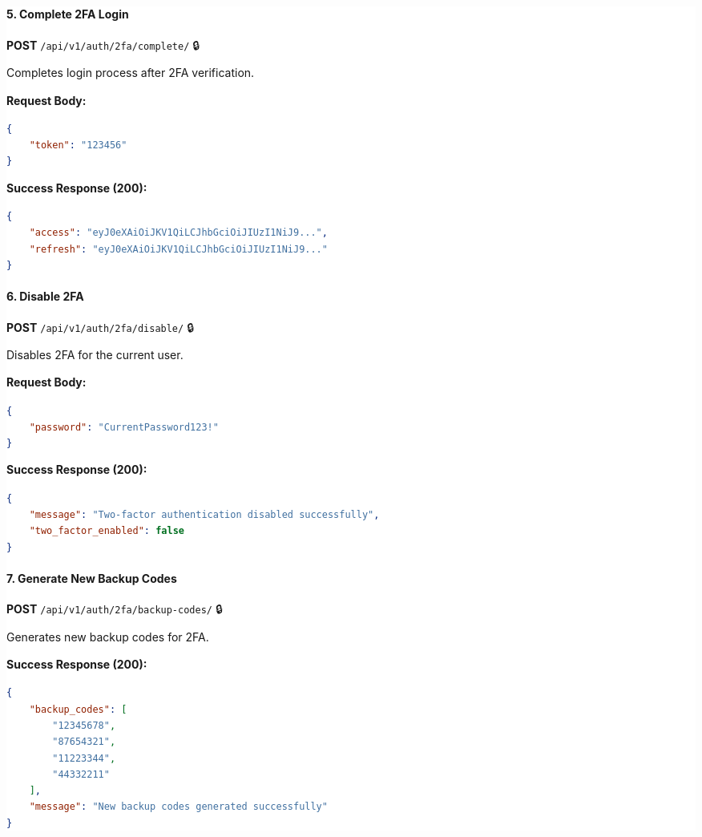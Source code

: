 #### 5. Complete 2FA Login
**POST** `/api/v1/auth/2fa/complete/` 🔒

Completes login process after 2FA verification.

**Request Body:**
```json
{
    "token": "123456"
}
```

**Success Response (200):**
```json
{
    "access": "eyJ0eXAiOiJKV1QiLCJhbGciOiJIUzI1NiJ9...",
    "refresh": "eyJ0eXAiOiJKV1QiLCJhbGciOiJIUzI1NiJ9..."
}
```

#### 6. Disable 2FA
**POST** `/api/v1/auth/2fa/disable/` 🔒

Disables 2FA for the current user.

**Request Body:**
```json
{
    "password": "CurrentPassword123!"
}
```

**Success Response (200):**
```json
{
    "message": "Two-factor authentication disabled successfully",
    "two_factor_enabled": false
}
```

#### 7. Generate New Backup Codes
**POST** `/api/v1/auth/2fa/backup-codes/` 🔒

Generates new backup codes for 2FA.

**Success Response (200):**
```json
{
    "backup_codes": [
        "12345678",
        "87654321",
        "11223344",
        "44332211"
    ],
    "message": "New backup codes generated successfully"
}
```
